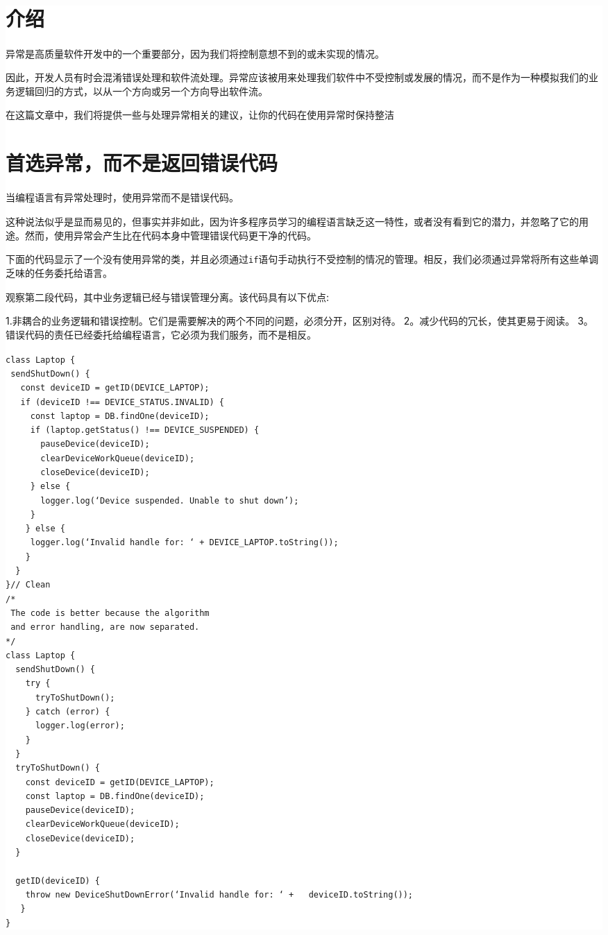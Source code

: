 # 介绍

异常是高质量软件开发中的一个重要部分，因为我们将控制意想不到的或未实现的情况。

因此，开发人员有时会混淆错误处理和软件流处理。异常应该被用来处理我们软件中不受控制或发展的情况，而不是作为一种模拟我们的业务逻辑回归的方式，以从一个方向或另一个方向导出软件流。

在这篇文章中，我们将提供一些与处理异常相关的建议，让你的代码在使用异常时保持整洁

# 首选异常，而不是返回错误代码

当编程语言有异常处理时，使用异常而不是错误代码。

这种说法似乎是显而易见的，但事实并非如此，因为许多程序员学习的编程语言缺乏这一特性，或者没有看到它的潜力，并忽略了它的用途。然而，使用异常会产生比在代码本身中管理错误代码更干净的代码。

下面的代码显示了一个没有使用异常的类，并且必须通过`if`语句手动执行不受控制的情况的管理。相反，我们必须通过异常将所有这些单调乏味的任务委托给语言。

观察第二段代码，其中业务逻辑已经与错误管理分离。该代码具有以下优点:

1.非耦合的业务逻辑和错误控制。它们是需要解决的两个不同的问题，必须分开，区别对待。
2。减少代码的冗长，使其更易于阅读。
3。错误代码的责任已经委托给编程语言，它必须为我们服务，而不是相反。

```
class Laptop {
 sendShutDown() {
   const deviceID = getID(DEVICE_LAPTOP);
   if (deviceID !== DEVICE_STATUS.INVALID) {
     const laptop = DB.findOne(deviceID); 
     if (laptop.getStatus() !== DEVICE_SUSPENDED) {
       pauseDevice(deviceID);
       clearDeviceWorkQueue(deviceID);
       closeDevice(deviceID);
     } else {
       logger.log(‘Device suspended. Unable to shut down’);
     }
    } else {
     logger.log(‘Invalid handle for: ‘ + DEVICE_LAPTOP.toString());
    }
  }
}// Clean
/* 
 The code is better because the algorithm 
 and error handling, are now separated. 
*/
class Laptop {
  sendShutDown() {
    try {
      tryToShutDown();
    } catch (error) {
      logger.log(error);
    }
  }
  tryToShutDown() {
    const deviceID = getID(DEVICE_LAPTOP);
    const laptop = DB.findOne(deviceID);
    pauseDevice(deviceID);
    clearDeviceWorkQueue(deviceID);
    closeDevice(deviceID);
  }

  getID(deviceID) {
    throw new DeviceShutDownError(‘Invalid handle for: ‘ +   deviceID.toString());
   }
}
```
